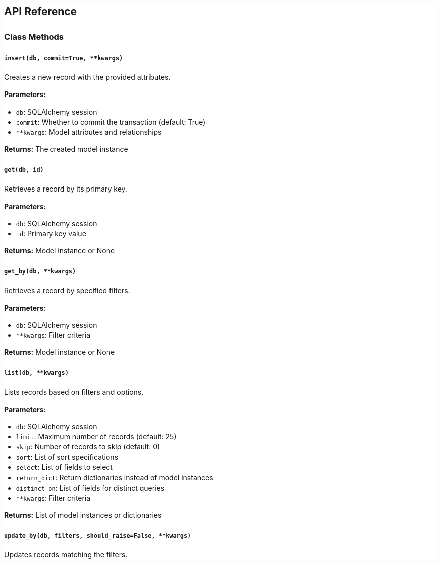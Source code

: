 ## API Reference

### Class Methods

#### `insert(db, commit=True, **kwargs)`

Creates a new record with the provided attributes.

**Parameters:**

- `db`: SQLAlchemy session
- `commit`: Whether to commit the transaction (default: True)
- `**kwargs`: Model attributes and relationships

**Returns:** The created model instance

#### `get(db, id)`

Retrieves a record by its primary key.

**Parameters:**

- `db`: SQLAlchemy session
- `id`: Primary key value

**Returns:** Model instance or None

#### `get_by(db, **kwargs)`

Retrieves a record by specified filters.

**Parameters:**

- `db`: SQLAlchemy session
- `**kwargs`: Filter criteria

**Returns:** Model instance or None

#### `list(db, **kwargs)`

Lists records based on filters and options.

**Parameters:**

- `db`: SQLAlchemy session
- `limit`: Maximum number of records (default: 25)
- `skip`: Number of records to skip (default: 0)
- `sort`: List of sort specifications
- `select`: List of fields to select
- `return_dict`: Return dictionaries instead of model instances
- `distinct_on`: List of fields for distinct queries
- `**kwargs`: Filter criteria

**Returns:** List of model instances or dictionaries

#### `update_by(db, filters, should_raise=False, **kwargs)`

Updates records matching the filters.
